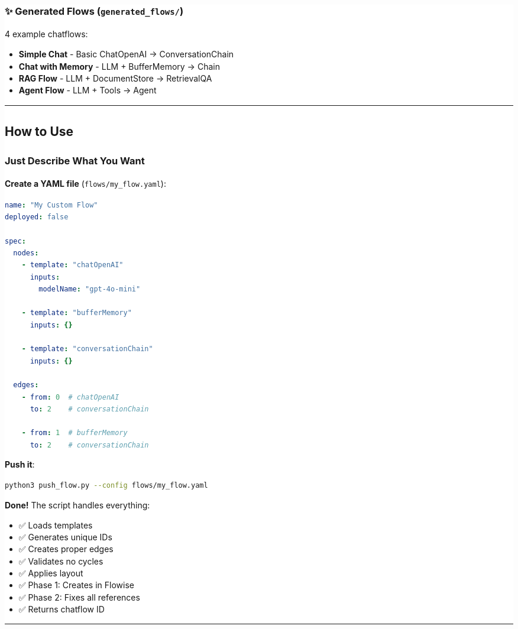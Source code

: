 ### ✨ Generated Flows (`generated_flows/`)
4 example chatflows:
- **Simple Chat** - Basic ChatOpenAI → ConversationChain
- **Chat with Memory** - LLM + BufferMemory → Chain
- **RAG Flow** - LLM + DocumentStore → RetrievalQA
- **Agent Flow** - LLM + Tools → Agent

---

## How to Use

### Just Describe What You Want

**Create a YAML file** (`flows/my_flow.yaml`):
```yaml
name: "My Custom Flow"
deployed: false

spec:
  nodes:
    - template: "chatOpenAI"
      inputs:
        modelName: "gpt-4o-mini"

    - template: "bufferMemory"
      inputs: {}

    - template: "conversationChain"
      inputs: {}

  edges:
    - from: 0  # chatOpenAI
      to: 2    # conversationChain

    - from: 1  # bufferMemory
      to: 2    # conversationChain
```

**Push it**:
```bash
python3 push_flow.py --config flows/my_flow.yaml
```

**Done!** The script handles everything:
- ✅ Loads templates
- ✅ Generates unique IDs
- ✅ Creates proper edges
- ✅ Validates no cycles
- ✅ Applies layout
- ✅ Phase 1: Creates in Flowise
- ✅ Phase 2: Fixes all references
- ✅ Returns chatflow ID

---